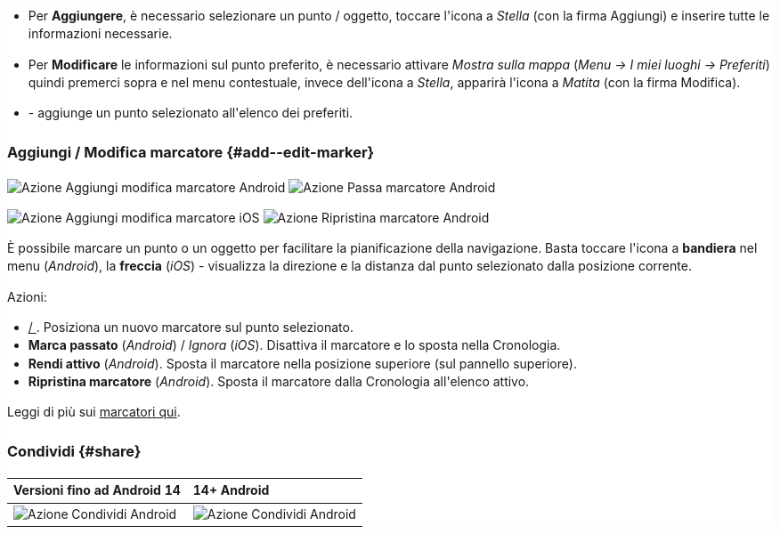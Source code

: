 - Per **Aggiungere**, è necessario selezionare un punto / oggetto, toccare l'icona a *Stella* (con la firma Aggiungi) e inserire tutte le informazioni necessarie.  

- Per **Modificare** le informazioni sul punto preferito, è necessario attivare *Mostra sulla mappa* (*Menu → I miei luoghi → Preferiti*) quindi premerci sopra e nel menu contestuale, invece dell'icona a *Stella*, apparirà l'icona a *Matita* (con la firma Modifica).

- [<Translate android="true" ids="add_edit_favorite"/>](../personal/myplaces.md)  - aggiunge un punto selezionato all'elenco dei preferiti.


### Aggiungi / Modifica marcatore {#add--edit-marker}

<Tabs groupId="operating-systems" queryString="current-os">

<TabItem value="android" label="Android">  

![Azione Aggiungi modifica marcatore Android](@site/static/img/map/add_marker_android.png) ![Azione Passa marcatore Android](@site/static/img/map/action_pass_marker_android.png)
</TabItem>

<TabItem value="ios" label="iOS">  

![Azione Aggiungi modifica marcatore iOS](@site/static/img/map/add_marker_ios.png)  ![Azione Ripristina marcatore Android](@site/static/img/map/action_restore_marker_android.png)

</TabItem>

</Tabs>

È possibile marcare un punto o un oggetto per facilitare la pianificazione della navigazione. Basta toccare l'icona a **bandiera** nel menu (*Android*), la **freccia** (*iOS*) - visualizza la direzione e la distanza dal punto selezionato dalla posizione corrente.

Azioni:

- [<Translate android="true" ids="shared_string_marker"/> / <Translate android="true" ids="edit_map_marker"/>](../personal/markers.md). Posiziona un nuovo marcatore sul punto selezionato.
- **Marca passato** (*Android*) / *Ignora* (*iOS*). Disattiva il marcatore e lo sposta nella Cronologia.
- **Rendi attivo** (*Android*). Sposta il marcatore nella posizione superiore (sul pannello superiore).
- **Ripristina marcatore** (*Android*). Sposta il marcatore dalla Cronologia all'elenco attivo.

Leggi di più sui [marcatori qui](../personal/markers.md).


### Condividi {#share}

<Tabs groupId="operating-systems" queryString="current-os">

<TabItem value="android" label="Android">  

| Versioni fino ad Android 14 | 14+ Android |
|:------------|:---------------|
| ![Azione Condividi Android](@site/static/img/map/action_share_1_andr.png) | ![Azione Condividi Android](@site/static/img/map/action_share_2_andr.png) |

</TabItem>

<TabItem value="ios" label="iOS">  
